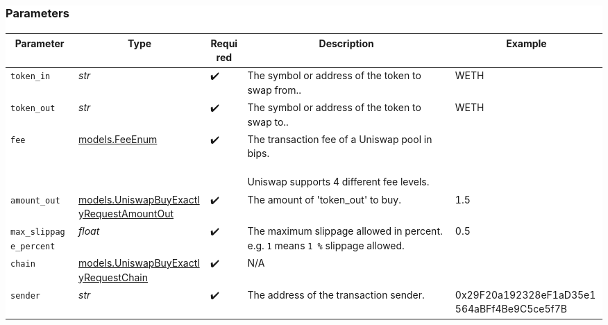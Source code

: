 ### Parameters

| Parameter                                                                                                                    | Type                                                                                                                         | Required                                                                                                                     | Description                                                                                                                  | Example                                                                                                                      |
| ---------------------------------------------------------------------------------------------------------------------------- | ---------------------------------------------------------------------------------------------------------------------------- | ---------------------------------------------------------------------------------------------------------------------------- | ---------------------------------------------------------------------------------------------------------------------------- | ---------------------------------------------------------------------------------------------------------------------------- |
| `token_in`                                                                                                                   | *str*                                                                                                                        | :heavy_check_mark:                                                                                                           | The symbol or address of the token to swap from..                                                                            | WETH                                                                                                                         |
| `token_out`                                                                                                                  | *str*                                                                                                                        | :heavy_check_mark:                                                                                                           | The symbol or address of the token to swap to..                                                                              | WETH                                                                                                                         |
| `fee`                                                                                                                        | [models.FeeEnum](../../models/feeenum.md)                                                                                    | :heavy_check_mark:                                                                                                           | The transaction fee of a Uniswap pool in bips.<br/><br/>Uniswap supports 4 different fee levels.                             |                                                                                                                              |
| `amount_out`                                                                                                                 | [models.UniswapBuyExactlyRequestAmountOut](../../models/uniswapbuyexactlyrequestamountout.md)                                | :heavy_check_mark:                                                                                                           | The amount of 'token_out' to buy.                                                                                            | 1.5                                                                                                                          |
| `max_slippage_percent`                                                                                                       | *float*                                                                                                                      | :heavy_check_mark:                                                                                                           | The maximum slippage allowed in percent. e.g. `1` means `1 %` slippage allowed.                                              | 0.5                                                                                                                          |
| `chain`                                                                                                                      | [models.UniswapBuyExactlyRequestChain](../../models/uniswapbuyexactlyrequestchain.md)                                        | :heavy_check_mark:                                                                                                           | N/A                                                                                                                          |                                                                                                                              |
| `sender`                                                                                                                     | *str*                                                                                                                        | :heavy_check_mark:                                                                                                           | The address of the transaction sender.                                                                                       | 0x29F20a192328eF1aD35e1564aBFf4Be9C5ce5f7B                                                                                   |